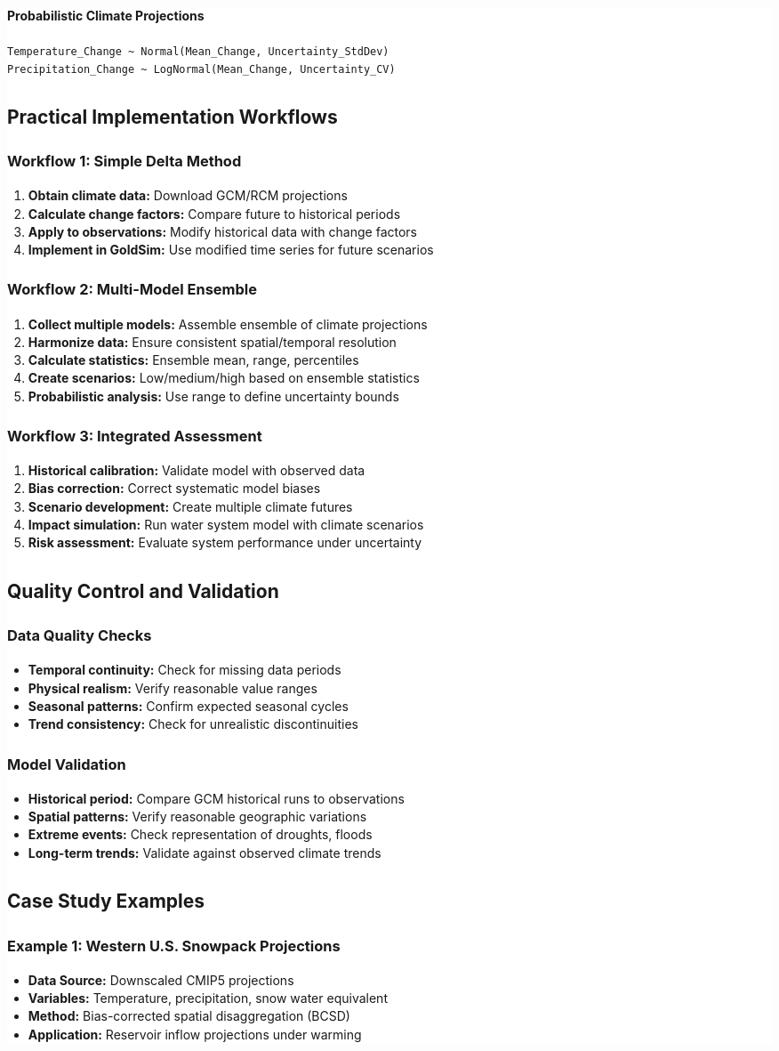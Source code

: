 #### Probabilistic Climate Projections
```
Temperature_Change ~ Normal(Mean_Change, Uncertainty_StdDev)
Precipitation_Change ~ LogNormal(Mean_Change, Uncertainty_CV)
```

## Practical Implementation Workflows

### Workflow 1: Simple Delta Method
1. **Obtain climate data:** Download GCM/RCM projections
2. **Calculate change factors:** Compare future to historical periods
3. **Apply to observations:** Modify historical data with change factors
4. **Implement in GoldSim:** Use modified time series for future scenarios

### Workflow 2: Multi-Model Ensemble
1. **Collect multiple models:** Assemble ensemble of climate projections
2. **Harmonize data:** Ensure consistent spatial/temporal resolution
3. **Calculate statistics:** Ensemble mean, range, percentiles
4. **Create scenarios:** Low/medium/high based on ensemble statistics
5. **Probabilistic analysis:** Use range to define uncertainty bounds

### Workflow 3: Integrated Assessment
1. **Historical calibration:** Validate model with observed data
2. **Bias correction:** Correct systematic model biases
3. **Scenario development:** Create multiple climate futures
4. **Impact simulation:** Run water system model with climate scenarios
5. **Risk assessment:** Evaluate system performance under uncertainty

## Quality Control and Validation

### Data Quality Checks
- **Temporal continuity:** Check for missing data periods
- **Physical realism:** Verify reasonable value ranges
- **Seasonal patterns:** Confirm expected seasonal cycles
- **Trend consistency:** Check for unrealistic discontinuities

### Model Validation
- **Historical period:** Compare GCM historical runs to observations
- **Spatial patterns:** Verify reasonable geographic variations
- **Extreme events:** Check representation of droughts, floods
- **Long-term trends:** Validate against observed climate trends

## Case Study Examples

### Example 1: Western U.S. Snowpack Projections
- **Data Source:** Downscaled CMIP5 projections
- **Variables:** Temperature, precipitation, snow water equivalent
- **Method:** Bias-corrected spatial disaggregation (BCSD)
- **Application:** Reservoir inflow projections under warming
